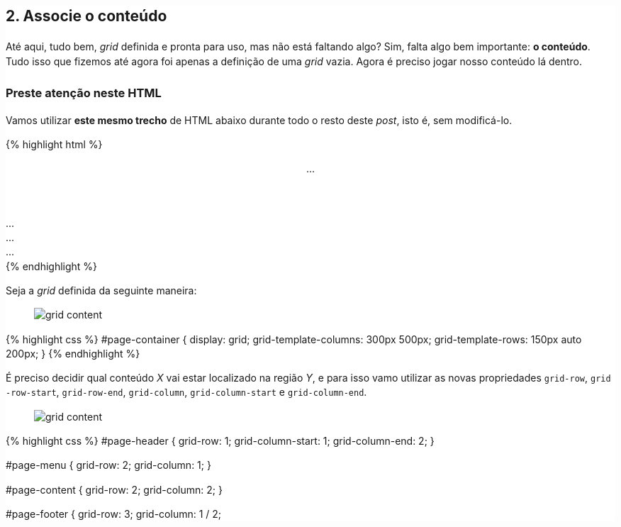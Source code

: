 ## 2. Associe o conteúdo

Até aqui, tudo bem, _grid_ definida e pronta para uso, mas não está faltando
algo?
Sim, falta algo bem importante: __o conteúdo__.
Tudo isso que fizemos até agora foi apenas a definição de uma _grid_ vazia.
Agora é preciso jogar nosso conteúdo lá dentro.

### Preste atenção neste HTML

Vamos utilizar __este mesmo trecho__ de HTML abaixo durante todo o resto deste
_post_, isto é, sem modificá-lo.

{% highlight html %}
<div id="page-container">
    <header id="page-header"> ... </header>
    <nav id="page-menu"> ... </nav>
    <section id="page-content"> ... </section>
    <footer id="page-footer"> ... </footer>
</div>
{% endhighlight %}

Seja a _grid_ definida da seguinte maneira:

<figure>
  <img src="/images/posts/2013-10-08-grid-content-1.png" alt="grid content" width="700" height="300" />
</figure>
<div class="image-code">
{% highlight css %}
#page-container {
    display: grid;
    grid-template-columns: 300px 500px;
    grid-template-rows: 150px auto 200px;
}
{% endhighlight %}
</div>

É preciso decidir qual conteúdo _X_ vai estar localizado na região _Y_, e para
isso vamo utilizar as novas propriedades `grid-row`, `grid-row-start`,
`grid-row-end`, `grid-column`, `grid-column-start` e `grid-column-end`.

<figure>
  <img src="/images/posts/2013-10-08-grid-content-2.png" alt="grid content" width="700" height="300" />
</figure>
<div class="image-code">
{% highlight css %}
#page-header {
    grid-row: 1;
    grid-column-start: 1;
    grid-column-end: 2;
}

#page-menu {
    grid-row: 2;
    grid-column: 1;
}

#page-content {
    grid-row: 2;
    grid-column: 2;
}

#page-footer {
    grid-row: 3;
    grid-column: 1 / 2;
